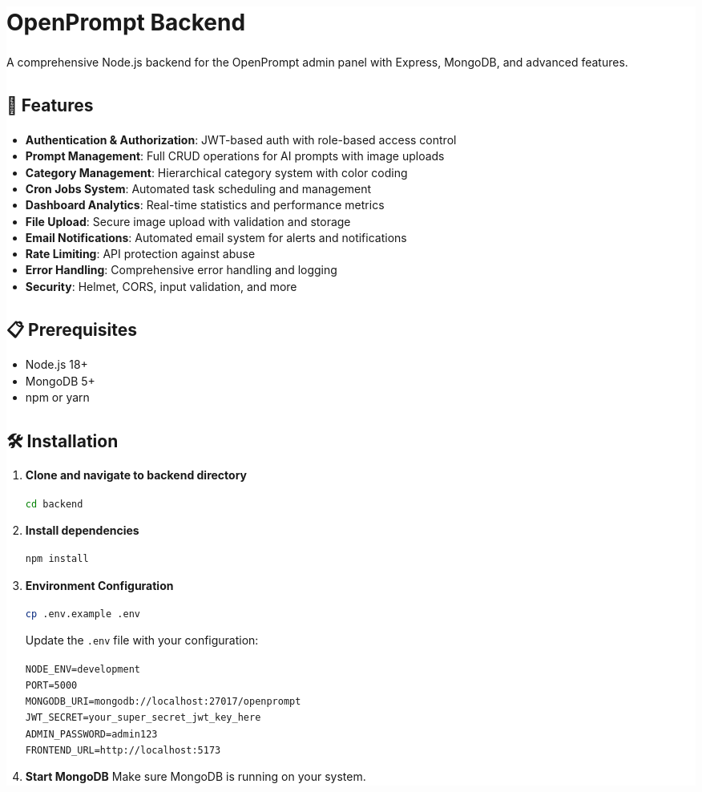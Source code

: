 # OpenPrompt Backend

A comprehensive Node.js backend for the OpenPrompt admin panel with Express, MongoDB, and advanced features.

## 🚀 Features

- **Authentication & Authorization**: JWT-based auth with role-based access control
- **Prompt Management**: Full CRUD operations for AI prompts with image uploads
- **Category Management**: Hierarchical category system with color coding
- **Cron Jobs System**: Automated task scheduling and management
- **Dashboard Analytics**: Real-time statistics and performance metrics
- **File Upload**: Secure image upload with validation and storage
- **Email Notifications**: Automated email system for alerts and notifications
- **Rate Limiting**: API protection against abuse
- **Error Handling**: Comprehensive error handling and logging
- **Security**: Helmet, CORS, input validation, and more

## 📋 Prerequisites

- Node.js 18+ 
- MongoDB 5+
- npm or yarn

## 🛠️ Installation

1. **Clone and navigate to backend directory**
   ```bash
   cd backend
   ```

2. **Install dependencies**
   ```bash
   npm install
   ```

3. **Environment Configuration**
   ```bash
   cp .env.example .env
   ```
   
   Update the `.env` file with your configuration:
   ```env
   NODE_ENV=development
   PORT=5000
   MONGODB_URI=mongodb://localhost:27017/openprompt
   JWT_SECRET=your_super_secret_jwt_key_here
   ADMIN_PASSWORD=admin123
   FRONTEND_URL=http://localhost:5173
   ```

4. **Start MongoDB**
   Make sure MongoDB is running on your system.
